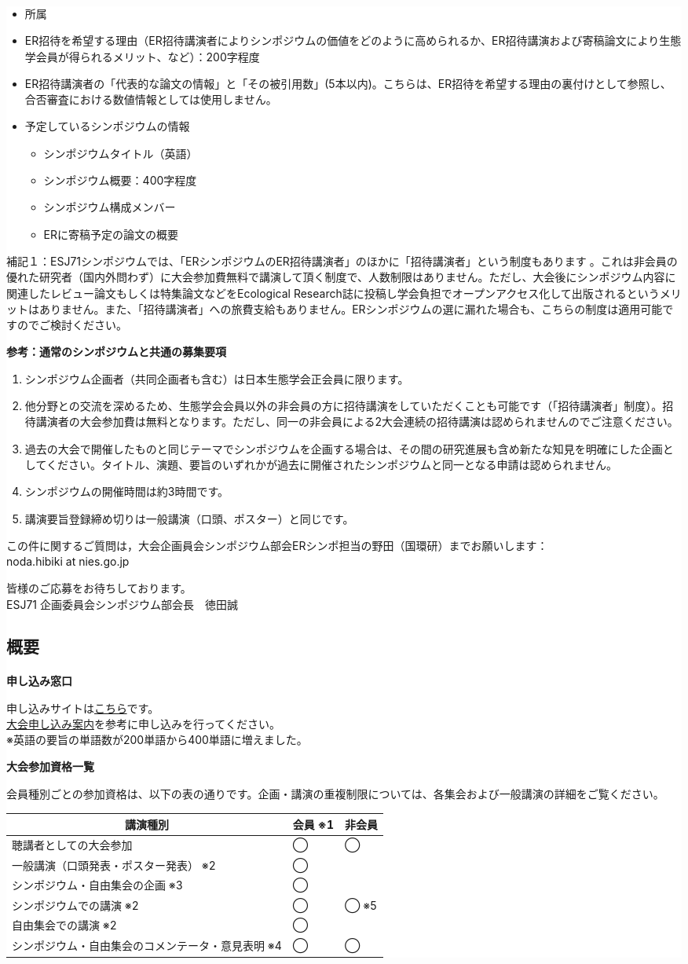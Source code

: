   - 所属

  - ER招待を希望する理由（ER招待講演者によりシンポジウムの価値をどのように高められるか、ER招待講演および寄稿論文により生態学会員が得られるメリット、など）：200字程度

  - ER招待講演者の「代表的な論文の情報」と「その被引用数」(5本以内)。こちらは、ER招待を希望する理由の裏付けとして参照し、合否審査における数値情報としては使用しません。

- 予定しているシンポジウムの情報

  - シンポジウムタイトル（英語）

  - シンポジウム概要：400字程度

  - シンポジウム構成メンバー

  - ERに寄稿予定の論文の概要

補記１：ESJ71シンポジウムでは、「ERシンポジウムのER招待講演者」のほかに「招待講演者」という制度もあります 。これは非会員の優れた研究者（国内外問わず）に大会参加費無料で講演して頂く制度で、人数制限はありません。ただし、大会後にシンポジウム内容に関連したレビュー論文もしくは特集論文などをEcological Research誌に投稿し学会負担でオープンアクセス化して出版されるというメリットはありません。また、「招待講演者」への旅費支給もありません。ERシンポジウムの選に漏れた場合も、こちらの制度は適用可能ですのでご検討ください。

**参考：通常のシンポジウムと共通の募集要項**

1.  シンポジウム企画者（共同企画者も含む）は日本生態学会正会員に限ります。

2.  他分野との交流を深めるため、生態学会会員以外の非会員の方に招待講演をしていただくことも可能です（「招待講演者」制度）。招待講演者の大会参加費は無料となります。ただし、同一の非会員による2大会連続の招待講演は認められませんのでご注意ください。

3.  過去の大会で開催したものと同じテーマでシンポジウムを企画する場合は、その間の研究進展も含め新たな知見を明確にした企画としてください。タイトル、演題、要旨のいずれかが過去に開催されたシンポジウムと同一となる申請は認められません。

4.  シンポジウムの開催時間は約3時間です。

5.  講演要旨登録締め切りは一般講演（口頭、ポスター）と同じです。

この件に関するご質問は，大会企画員会シンポジウム部会ERシンポ担当の野田（国環研）までお願いします：  
noda.hibiki at nies.go.jp

皆様のご応募をお待ちしております。  
ESJ71 企画委員会シンポジウム部会長　徳田誠

## 概要

**<span class="mark">申し込み窓口</span>**

申し込みサイトは[こちら](https://iap-jp.org/esj/conf/login.php)です。  
[大会申し込み案内](https://esj-meeting.net/registration_ja/registration_guidelines_ja)を参考に申し込みを行ってください。  
※英語の要旨の単語数が200単語から400単語に増えました。

**<span class="mark">大会参加資格一覧</span>**

会員種別ごとの参加資格は、以下の表の通りです。企画・講演の重複制限については、各集会および一般講演の詳細をご覧ください。

| **講演種別**                                      | **会員 ※1** | **非会員** |
|---------------------------------------------------|-------------|------------|
| 聴講者としての大会参加                            | ◯           | ◯          |
| 一般講演（口頭発表・ポスター発表） ※2             | ◯           |            |
| シンポジウム・自由集会の企画 ※3                   | ◯           |            |
| シンポジウムでの講演 ※2                           | ◯           | ◯ ※5       |
| 自由集会での講演 ※2                               | ◯           |            |
| シンポジウム・自由集会のコメンテータ・意見表明 ※4 | ◯           | ◯          |
